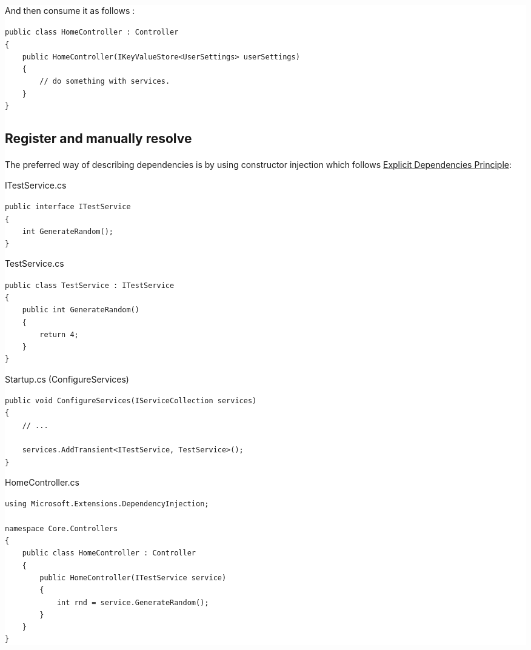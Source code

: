 And then consume it as follows :
```
public class HomeController : Controller
{
    public HomeController(IKeyValueStore<UserSettings> userSettings)
    {
        // do something with services.
    }
}
```

## Register and manually resolve


The preferred way of describing dependencies is by using constructor injection which follows [Explicit Dependencies Principle](http://deviq.com/explicit-dependencies-principle/):

ITestService.cs

    public interface ITestService
    {
        int GenerateRandom();
    }

TestService.cs

    public class TestService : ITestService
    {
        public int GenerateRandom()
        {
            return 4;
        }
    }

Startup.cs (ConfigureServices)

    public void ConfigureServices(IServiceCollection services)
    {
        // ...

        services.AddTransient<ITestService, TestService>();
    }

HomeController.cs


    using Microsoft.Extensions.DependencyInjection;
    
    namespace Core.Controllers
    {
        public class HomeController : Controller
        {
            public HomeController(ITestService service)
            {
                int rnd = service.GenerateRandom();
            }
        }
    }

